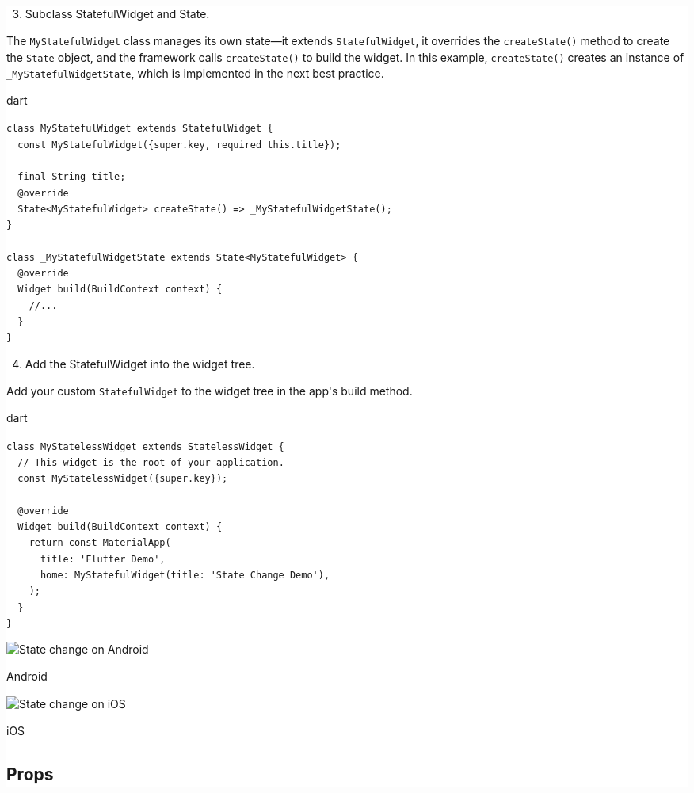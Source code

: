 3. Subclass StatefulWidget and State.

The `MyStatefulWidget` class manages its own state—it extends `StatefulWidget`, it overrides the `createState()` method to create the `State` object, and the framework calls `createState()` to build the widget. In this example, `createState()` creates an instance of `_MyStatefulWidgetState`, which is implemented in the next best practice.

dart

```
class MyStatefulWidget extends StatefulWidget {
  const MyStatefulWidget({super.key, required this.title});

  final String title;
  @override
  State<MyStatefulWidget> createState() => _MyStatefulWidgetState();
}

class _MyStatefulWidgetState extends State<MyStatefulWidget> {
  @override
  Widget build(BuildContext context) {
    //...
  }
}
```

4. Add the StatefulWidget into the widget tree.

Add your custom `StatefulWidget` to the widget tree in the app's build method.

dart

```
class MyStatelessWidget extends StatelessWidget {
  // This widget is the root of your application.
  const MyStatelessWidget({super.key});

  @override
  Widget build(BuildContext context) {
    return const MaterialApp(
      title: 'Flutter Demo',
      home: MyStatefulWidget(title: 'State Change Demo'),
    );
  }
}
```

![State change on Android](/assets/images/docs/get-started/android/react-native/state-change.webp)

Android

![State change on iOS](/assets/images/docs/get-started/ios/react-native/state-change.webp)

iOS

Props
-----

